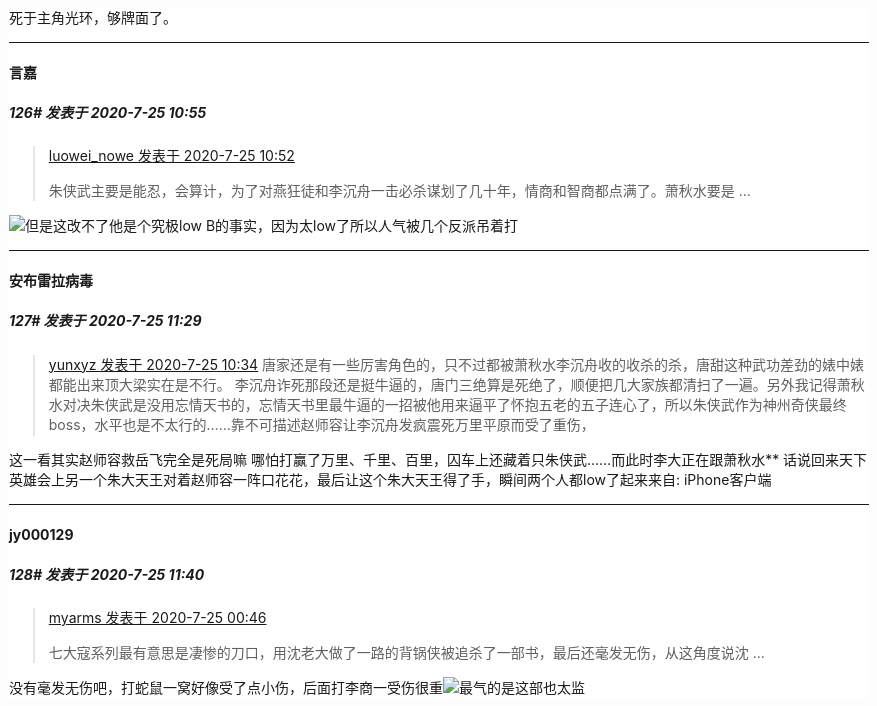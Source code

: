 死于主角光环，够牌面了。







*****

####  言嘉  
##### 126#       发表于 2020-7-25 10:55



<blockquote><a href="httphttps://bbs.saraba1st.com/2b/forum.php?mod=redirect&amp;goto=findpost&amp;pid=48210333&amp;ptid=1950940" target="_blank">luowei_nowe 发表于 2020-7-25 10:52</a>

朱侠武主要是能忍，会算计，为了对燕狂徒和李沉舟一击必杀谋划了几十年，情商和智商都点满了。萧秋水要是 ...</blockquote>
<img src="https://static.saraba1st.com/image/smiley/face2017/245.png" referrerpolicy="no-referrer">但是这改不了他是个究极low B的事实，因为太low了所以人气被几个反派吊着打







*****

####  安布雷拉病毒  
##### 127#       发表于 2020-7-25 11:29



<blockquote><a href="httphttps://bbs.saraba1st.com/2b/forum.php?mod=redirect&amp;goto=findpost&amp;pid=48210194&amp;ptid=1950940" target="_blank"> yunxyz 发表于 2020-7-25 10:34</a> 唐家还是有一些厉害角色的，只不过都被萧秋水李沉舟收的收杀的杀，唐甜这种武功差劲的婊中婊都能出来顶大梁实在是不行。 李沉舟诈死那段还是挺牛逼的，唐门三绝算是死绝了，顺便把几大家族都清扫了一遍。另外我记得萧秋水对决朱侠武是没用忘情天书的，忘情天书里最牛逼的一招被他用来逼平了怀抱五老的五子连心了，所以朱侠武作为神州奇侠最终boss，水平也是不太行的……靠不可描述赵师容让李沉舟发疯震死万里平原而受了重伤， </blockquote>
这一看其实赵师容救岳飞完全是死局嘛
哪怕打赢了万里、千里、百里，囚车上还藏着只朱侠武……而此时李大正在跟萧秋水**
话说回来天下英雄会上另一个朱大天王对着赵师容一阵口花花，最后让这个朱大天王得了手，瞬间两个人都low了起来来自: iPhone客户端







*****

####  jy000129  
##### 128#       发表于 2020-7-25 11:40



<blockquote><a href="httphttps://bbs.saraba1st.com/2b/forum.php?mod=redirect&amp;goto=findpost&amp;pid=48208681&amp;ptid=1950940" target="_blank">myarms 发表于 2020-7-25 00:46</a>

七大寇系列最有意思是凄惨的刀口，用沈老大做了一路的背锅侠被追杀了一部书，最后还毫发无伤，从这角度说沈 ...</blockquote>
没有毫发无伤吧，打蛇鼠一窝好像受了点小伤，后面打李商一受伤很重<img src="https://static.saraba1st.com/image/smiley/face2017/212.png" referrerpolicy="no-referrer">最气的是这部也太监




